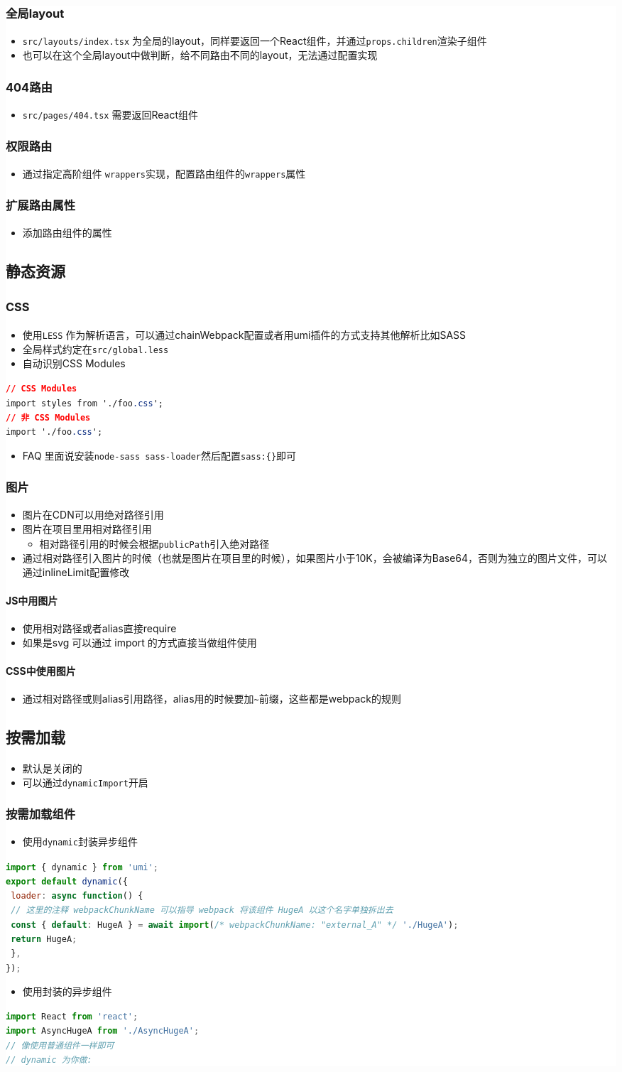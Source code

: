### 全局layout
- `src/layouts/index.tsx` 为全局的layout，同样要返回一个React组件，并通过`props.children`渲染子组件
- 也可以在这个全局layout中做判断，给不同路由不同的layout，无法通过配置实现

### 404路由
- `src/pages/404.tsx` 需要返回React组件

### 权限路由
- 通过指定高阶组件 `wrappers`实现，配置路由组件的`wrappers`属性

### 扩展路由属性
- 添加路由组件的属性

## 静态资源
### CSS 
- 使用`LESS` 作为解析语言，可以通过chainWebpack配置或者用umi插件的方式支持其他解析比如SASS
- 全局样式约定在`src/global.less`
- 自动识别CSS Modules
```css
// CSS Modules
import styles from './foo.css';
// 非 CSS Modules
import './foo.css';
```
- FAQ 里面说安装`node-sass sass-loader`然后配置`sass:{}`即可
### 图片
- 图片在CDN可以用绝对路径引用
- 图片在项目里用相对路径引用
	- 相对路径引用的时候会根据`publicPath`引入绝对路径
- 通过相对路径引入图片的时候（也就是图片在项目里的时候），如果图片小于10K，会被编译为Base64，否则为独立的图片文件，可以通过inlineLimit配置修改
#### JS中用图片
- 使用相对路径或者alias直接require
- 如果是svg 可以通过 import 的方式直接当做组件使用

#### CSS中使用图片
- 通过相对路径或则alias引用路径，alias用的时候要加`~`前缀，这些都是webpack的规则


## 按需加载
- 默认是关闭的
- 可以通过`dynamicImport`开启

### 按需加载组件
- 使用`dynamic`封装异步组件
```javascript
import { dynamic } from 'umi';
export default dynamic({
 loader: async function() {
 // 这里的注释 webpackChunkName 可以指导 webpack 将该组件 HugeA 以这个名字单独拆出去
 const { default: HugeA } = await import(/* webpackChunkName: "external_A" */ './HugeA');
 return HugeA;
 },
});
```
- 使用封装的异步组件
```javascript
import React from 'react';
import AsyncHugeA from './AsyncHugeA';
// 像使用普通组件一样即可
// dynamic 为你做:
```